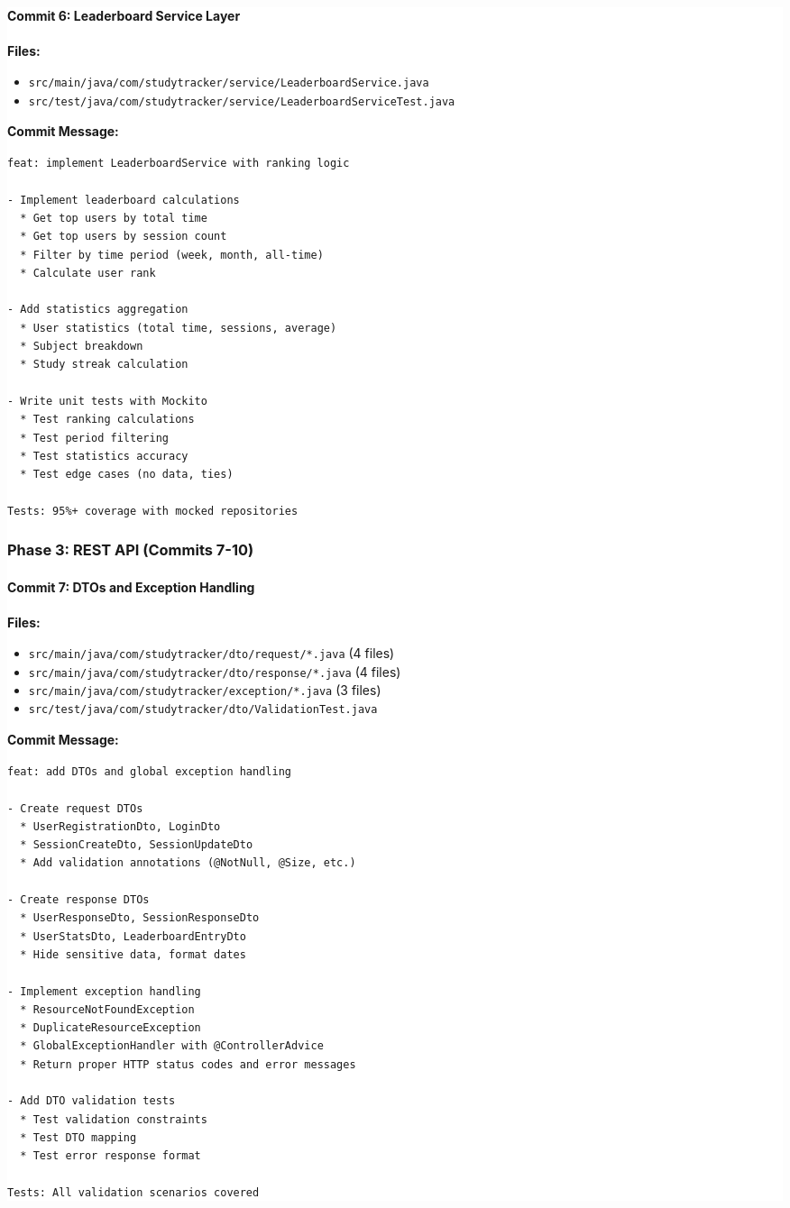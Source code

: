 
#### Commit 6: Leaderboard Service Layer
**Files:**
- `src/main/java/com/studytracker/service/LeaderboardService.java`
- `src/test/java/com/studytracker/service/LeaderboardServiceTest.java`

**Commit Message:**
```
feat: implement LeaderboardService with ranking logic

- Implement leaderboard calculations
  * Get top users by total time
  * Get top users by session count
  * Filter by time period (week, month, all-time)
  * Calculate user rank
  
- Add statistics aggregation
  * User statistics (total time, sessions, average)
  * Subject breakdown
  * Study streak calculation
  
- Write unit tests with Mockito
  * Test ranking calculations
  * Test period filtering
  * Test statistics accuracy
  * Test edge cases (no data, ties)

Tests: 95%+ coverage with mocked repositories
```

### Phase 3: REST API (Commits 7-10)

#### Commit 7: DTOs and Exception Handling
**Files:**
- `src/main/java/com/studytracker/dto/request/*.java` (4 files)
- `src/main/java/com/studytracker/dto/response/*.java` (4 files)
- `src/main/java/com/studytracker/exception/*.java` (3 files)
- `src/test/java/com/studytracker/dto/ValidationTest.java`

**Commit Message:**
```
feat: add DTOs and global exception handling

- Create request DTOs
  * UserRegistrationDto, LoginDto
  * SessionCreateDto, SessionUpdateDto
  * Add validation annotations (@NotNull, @Size, etc.)
  
- Create response DTOs
  * UserResponseDto, SessionResponseDto
  * UserStatsDto, LeaderboardEntryDto
  * Hide sensitive data, format dates
  
- Implement exception handling
  * ResourceNotFoundException
  * DuplicateResourceException
  * GlobalExceptionHandler with @ControllerAdvice
  * Return proper HTTP status codes and error messages

- Add DTO validation tests
  * Test validation constraints
  * Test DTO mapping
  * Test error response format

Tests: All validation scenarios covered
```